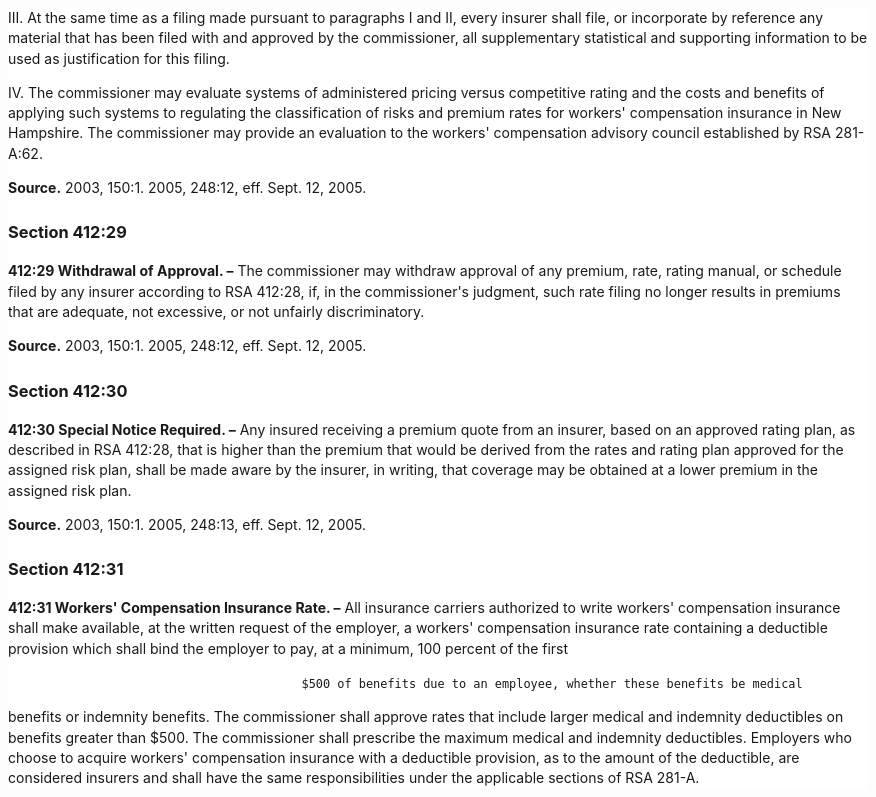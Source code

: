  III. At the same time as a filing made pursuant to paragraphs I and
II, every insurer shall file, or incorporate by reference any material
that has been filed with and approved by the commissioner, all
supplementary statistical and supporting information to be used as
justification for this filing.
                                             
 IV. The commissioner may evaluate systems of administered pricing
versus competitive rating and the costs and benefits of applying such
systems to regulating the classification of risks and premium rates for
workers' compensation insurance in New Hampshire. The commissioner may
provide an evaluation to the workers' compensation advisory council
established by RSA 281-A:62.

**Source.** 2003, 150:1. 2005, 248:12, eff. Sept. 12, 2005.

### Section 412:29

 **412:29 Withdrawal of Approval. –** The commissioner may withdraw
approval of any premium, rate, rating manual, or schedule filed by any
insurer according to RSA 412:28, if, in the commissioner's judgment,
such rate filing no longer results in premiums that are adequate, not
excessive, or not unfairly discriminatory.

**Source.** 2003, 150:1. 2005, 248:12, eff. Sept. 12, 2005.

### Section 412:30

 **412:30 Special Notice Required. –** Any insured receiving a
premium quote from an insurer, based on an approved rating plan, as
described in RSA 412:28, that is higher than the premium that would be
derived from the rates and rating plan approved for the assigned risk
plan, shall be made aware by the insurer, in writing, that coverage may
be obtained at a lower premium in the assigned risk plan.

**Source.** 2003, 150:1. 2005, 248:13, eff. Sept. 12, 2005.

### Section 412:31

 **412:31 Workers' Compensation Insurance Rate. –** All insurance
carriers authorized to write workers' compensation insurance shall make
available, at the written request of the employer, a workers'
compensation insurance rate containing a deductible provision which
shall bind the employer to pay, at a minimum, 100 percent of the first

                                             $500 of benefits due to an employee, whether these benefits be medical
benefits or indemnity benefits. The commissioner shall approve rates
that include larger medical and indemnity deductibles on benefits
greater than 
                                             $500. The commissioner shall prescribe the maximum medical
and indemnity deductibles. Employers who choose to acquire workers'
compensation insurance with a deductible provision, as to the amount of
the deductible, are considered insurers and shall have the same
responsibilities under the applicable sections of RSA 281-A.

